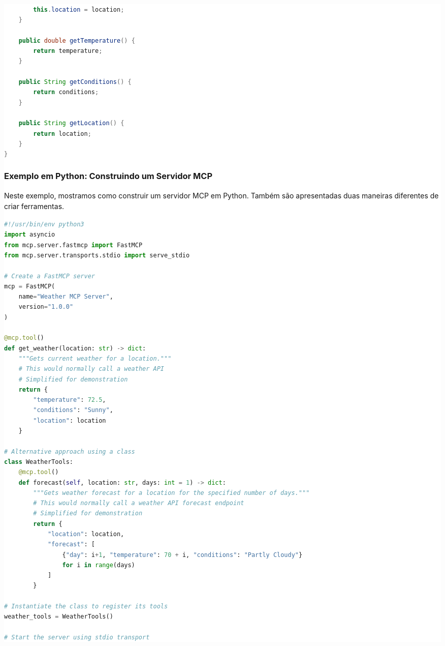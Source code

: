 ```java
        this.location = location;
    }
    
    public double getTemperature() {
        return temperature;
    }
    
    public String getConditions() {
        return conditions;
    }
    
    public String getLocation() {
        return location;
    }
}
```

### Exemplo em Python: Construindo um Servidor MCP

Neste exemplo, mostramos como construir um servidor MCP em Python. Também são apresentadas duas maneiras diferentes de criar ferramentas.

```python
#!/usr/bin/env python3
import asyncio
from mcp.server.fastmcp import FastMCP
from mcp.server.transports.stdio import serve_stdio

# Create a FastMCP server
mcp = FastMCP(
    name="Weather MCP Server",
    version="1.0.0"
)

@mcp.tool()
def get_weather(location: str) -> dict:
    """Gets current weather for a location."""
    # This would normally call a weather API
    # Simplified for demonstration
    return {
        "temperature": 72.5,
        "conditions": "Sunny",
        "location": location
    }

# Alternative approach using a class
class WeatherTools:
    @mcp.tool()
    def forecast(self, location: str, days: int = 1) -> dict:
        """Gets weather forecast for a location for the specified number of days."""
        # This would normally call a weather API forecast endpoint
        # Simplified for demonstration
        return {
            "location": location,
            "forecast": [
                {"day": i+1, "temperature": 70 + i, "conditions": "Partly Cloudy"}
                for i in range(days)
            ]
        }

# Instantiate the class to register its tools
weather_tools = WeatherTools()

# Start the server using stdio transport
```